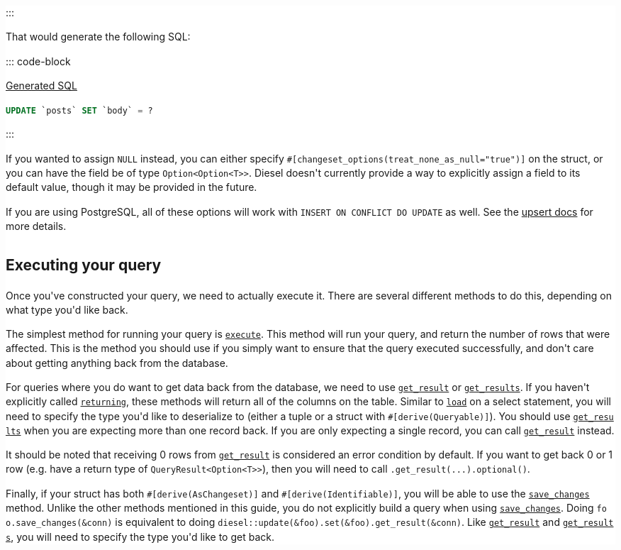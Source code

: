 :::

That would generate the following SQL:

::: code-block

[Generated SQL]( https://github.com/diesel-rs/diesel/blob/v1.4.4/examples/postgres/all_about_updates/src/lib.rs#L197-L216)

```sql
UPDATE `posts` SET `body` = ?
```

:::

If you wanted to assign `NULL` instead, you can either specify `#[changeset_options(treat_none_as_null="true")]` on the struct, or you can have the field be of type `Option<Option<T>>`. Diesel doesn't currently provide a way to explicitly assign a field to its default value, though it may be provided in the future.

If you are using PostgreSQL, all of these options will work with `INSERT ON CONFLICT DO UPDATE`
as well. See the [upsert docs] for more details.

[upsert docs]: https://docs.diesel.rs/diesel/pg/upsert/index.html

## Executing your query

Once you've constructed your query, we need to actually execute it.
There are several different methods to do this, depending on what type you'd like back.

The simplest method for running your query is [`execute`]. This method will run your query,
and return the number of rows that were affected. This is the method you should use
if you simply want to ensure that the query executed successfully,
and don't care about getting anything back from the database.

[`execute`]: https://docs.diesel.rs/diesel/query_dsl/trait.RunQueryDsl.html#tymethod.execute

For queries where you do want to get data back from the database,
we need to use [`get_result`] or [`get_results`]. If you haven't explicitly called [`returning`],
these methods will return all of the columns on the table. Similar to [`load`] on a select statement,
you will need to specify the type you'd like to deserialize to (either a tuple or a struct with
`#[derive(Queryable)]`). You should use [`get_results`] when you are expecting more than one record back.
If you are only expecting a single record, you can call [`get_result`] instead.

It should be noted that receiving 0 rows from [`get_result`] is considered an error condition by default.
If you want to get back 0 or 1 row (e.g. have a return type of `QueryResult<Option<T>>`),
then you will need to call `.get_result(...).optional()`.

[`get_result`]: https://docs.diesel.rs/diesel/query_dsl/trait.RunQueryDsl.html#method.get_result
[`get_results`]: https://docs.diesel.rs/diesel/query_dsl/trait.RunQueryDsl.html#method.get_results
[`returning`]: https://docs.diesel.rs/diesel/query_builder/update_statement/struct.UpdateStatement.html#method.returning
[`load`]: https://docs.diesel.rs/diesel/query_dsl/trait.RunQueryDsl.html#method.load

Finally, if your struct has both `#[derive(AsChangeset)]` and `#[derive(Identifiable)]`,
you will be able to use the [`save_changes`] method. Unlike the other methods mentioned in this guide,
you do not explicitly build a query when using [`save_changes`].
Doing `foo.save_changes(&conn)` is equivalent to doing `diesel::update(&foo).set(&foo).get_result(&conn)`.
Like [`get_result`] and [`get_results`], you will need to specify the type you'd like to get back.


[`debug_query`]: https://docs.diesel.rs/diesel/fn.debug_query.html
[the `Identifiable` trait]: https://docs.diesel.rs/diesel/associations/trait.Identifiable.html
[`.set`]: https://docs.diesel.rs/diesel/query_builder/struct.IncompleteUpdateStatement.html#method.set
[`AsChangeset`]: https://docs.diesel.rs/diesel/query_builder/trait.AsChangeset.html
[`save_changes`]: https://docs.diesel.rs/diesel/query_dsl/trait.SaveChangesDsl.html#method.save_changes
[this Diesel example]: https://github.com/diesel-rs/diesel/blob/v1.4.4/examples/postgres/all_about_updates/src/lib.rs